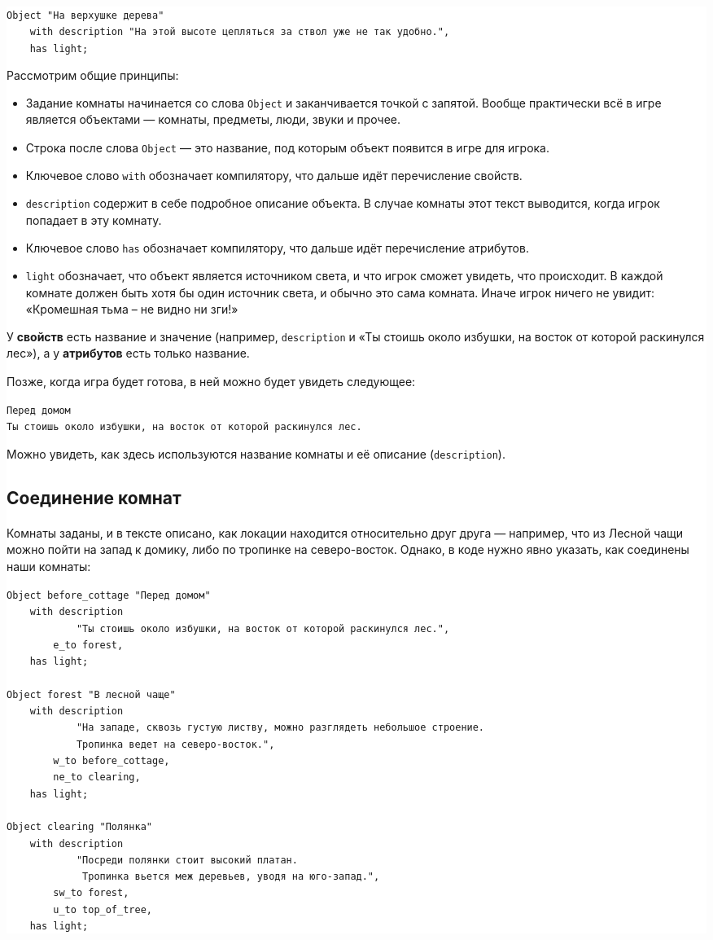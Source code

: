     Object "На верхушке дерева"
        with description "На этой высоте цепляться за ствол уже не так удобно.",
        has light;

Рассмотрим общие принципы:

* Задание комнаты начинается со слова ``Object`` и заканчивается точкой с запятой. Вообще практически всё в игре является объектами — комнаты, предметы, люди, звуки и прочее.

* Строка после слова ``Object`` — это название, под которым объект появится в игре для игрока.

* Ключевое слово ``with`` обозначает компилятору, что дальше идёт перечисление свойств.

* ``description`` содержит в себе подробное описание объекта. В случае комнаты этот текст выводится, когда игрок попадает в эту комнату.

* Ключевое слово ``has`` обозначает компилятору, что дальше идёт перечисление атрибутов.

* ``light`` обозначает, что объект является источником света, и что игрок сможет увидеть, что происходит. В каждой комнате должен быть хотя бы один источник света, и обычно это сама комната. Иначе игрок ничего не увидит: «Кромешная тьма – не видно ни зги!»

У **свойств** есть название и значение (например, ``description`` и «Ты стоишь около избушки, на восток от которой раскинулся лес»), а у **атрибутов** есть только название.

Позже, когда игра будет готова, в ней можно будет увидеть следующее:

    Перед домом
    Ты стоишь около избушки, на восток от которой раскинулся лес.

Можно увидеть, как здесь используются название комнаты и её описание (``description``).


## Соединение комнат

Комнаты заданы, и в тексте описано, как локации находится относительно друг друга — например, что из Лесной чащи можно пойти на запад к домику, либо по тропинке на северо-восток. Однако, в коде нужно явно указать, как соединены наши комнаты:

    Object before_cottage "Перед домом"
        with description
                "Ты стоишь около избушки, на восток от которой раскинулся лес.",
            e_to forest,
        has light;
        
    Object forest "В лесной чаще"
        with description
                "На западе, сквозь густую листву, можно разглядеть небольшое строение.
                Тропинка ведет на северо-восток.",
            w_to before_cottage,
            ne_to clearing,
        has light;

    Object clearing "Полянка"
        with description
                "Посреди полянки стоит высокий платан.
                 Тропинка вьется меж деревьев, уводя на юго-запад.",
            sw_to forest,
            u_to top_of_tree,
        has light;
